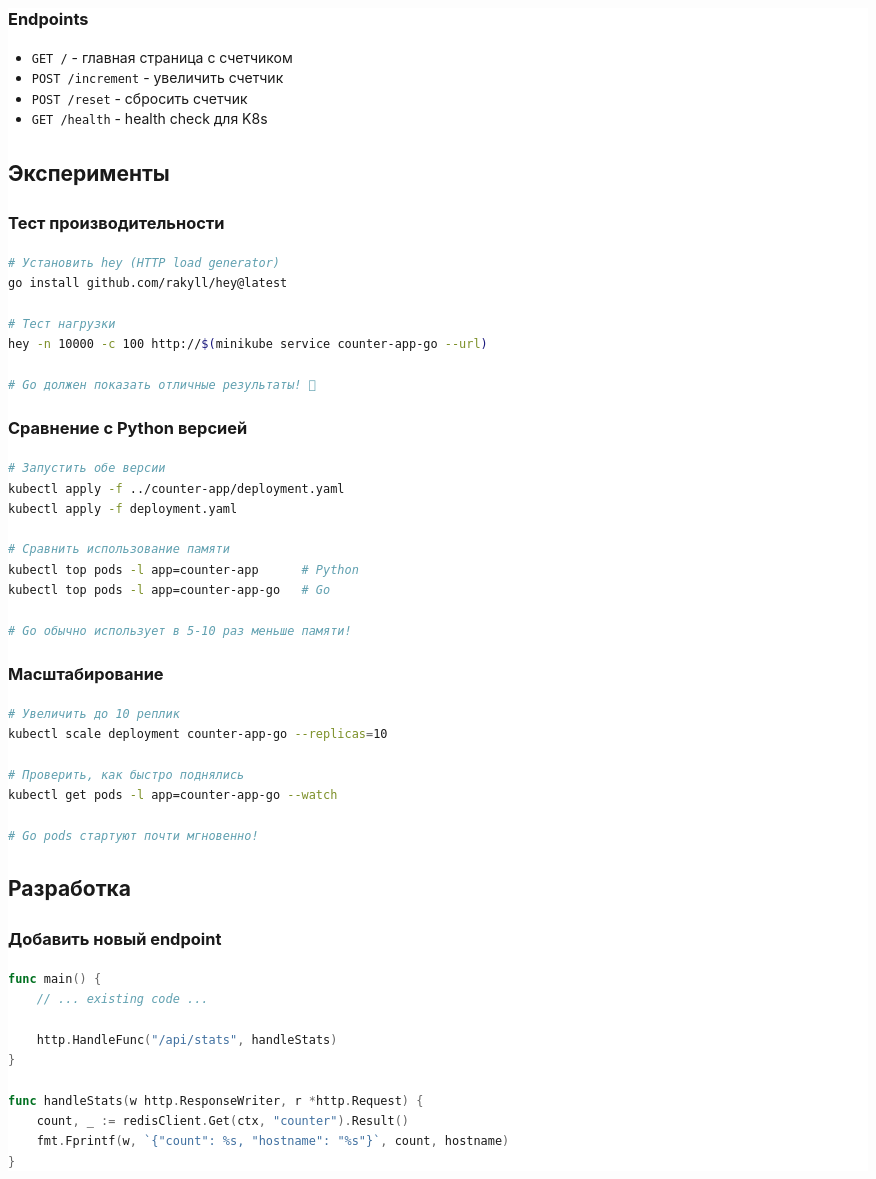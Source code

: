 ### Endpoints

- `GET /` - главная страница с счетчиком
- `POST /increment` - увеличить счетчик
- `POST /reset` - сбросить счетчик
- `GET /health` - health check для K8s

## Эксперименты

### Тест производительности

```bash
# Установить hey (HTTP load generator)
go install github.com/rakyll/hey@latest

# Тест нагрузки
hey -n 10000 -c 100 http://$(minikube service counter-app-go --url)

# Go должен показать отличные результаты! 🚀
```

### Сравнение с Python версией

```bash
# Запустить обе версии
kubectl apply -f ../counter-app/deployment.yaml
kubectl apply -f deployment.yaml

# Сравнить использование памяти
kubectl top pods -l app=counter-app      # Python
kubectl top pods -l app=counter-app-go   # Go

# Go обычно использует в 5-10 раз меньше памяти!
```

### Масштабирование

```bash
# Увеличить до 10 реплик
kubectl scale deployment counter-app-go --replicas=10

# Проверить, как быстро поднялись
kubectl get pods -l app=counter-app-go --watch

# Go pods стартуют почти мгновенно!
```

## Разработка

### Добавить новый endpoint

```go
func main() {
    // ... existing code ...
    
    http.HandleFunc("/api/stats", handleStats)
}

func handleStats(w http.ResponseWriter, r *http.Request) {
    count, _ := redisClient.Get(ctx, "counter").Result()
    fmt.Fprintf(w, `{"count": %s, "hostname": "%s"}`, count, hostname)
}
```
